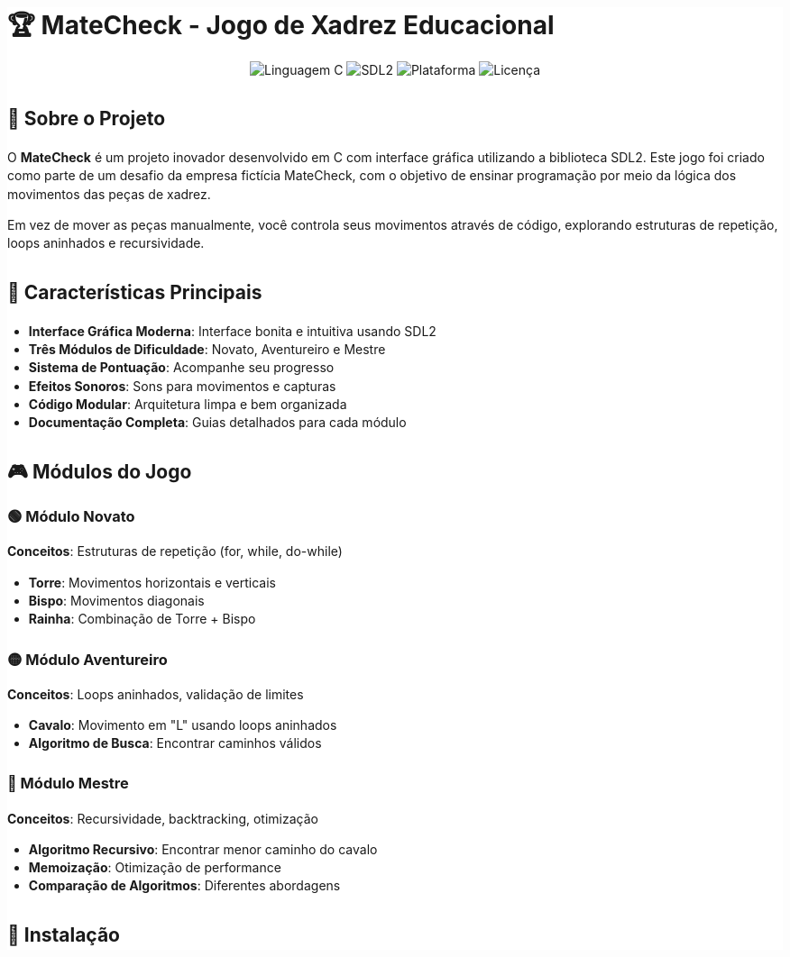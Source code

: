 ﻿# 🏆 MateCheck - Jogo de Xadrez Educacional

<div align="center">
  <img src="https://img.shields.io/badge/Linguagem-C-blue.svg" alt="Linguagem C">
  <img src="https://img.shields.io/badge/SDL2-2.32.0-green.svg" alt="SDL2">
  <img src="https://img.shields.io/badge/Plataforma-Windows%20%7C%20Linux%20%7C%20macOS-lightgrey.svg" alt="Plataforma">
  <img src="https://img.shields.io/badge/Licença-MIT-yellow.svg" alt="Licença">
</div>

## 📖 Sobre o Projeto

O **MateCheck** é um projeto inovador desenvolvido em C com interface gráfica utilizando a biblioteca SDL2. Este jogo foi criado como parte de um desafio da empresa fictícia MateCheck, com o objetivo de ensinar programação por meio da lógica dos movimentos das peças de xadrez.

Em vez de mover as peças manualmente, você controla seus movimentos através de código, explorando estruturas de repetição, loops aninhados e recursividade.

## 🎯 Características Principais

- **Interface Gráfica Moderna**: Interface bonita e intuitiva usando SDL2
- **Três Módulos de Dificuldade**: Novato, Aventureiro e Mestre
- **Sistema de Pontuação**: Acompanhe seu progresso
- **Efeitos Sonoros**: Sons para movimentos e capturas
- **Código Modular**: Arquitetura limpa e bem organizada
- **Documentação Completa**: Guias detalhados para cada módulo

## 🎮 Módulos do Jogo

### 🟢 Módulo Novato
**Conceitos**: Estruturas de repetição (for, while, do-while)
- **Torre**: Movimentos horizontais e verticais
- **Bispo**: Movimentos diagonais
- **Rainha**: Combinação de Torre + Bispo

### 🟡 Módulo Aventureiro
**Conceitos**: Loops aninhados, validação de limites
- **Cavalo**: Movimento em "L" usando loops aninhados
- **Algoritmo de Busca**: Encontrar caminhos válidos

### 🔴 Módulo Mestre
**Conceitos**: Recursividade, backtracking, otimização
- **Algoritmo Recursivo**: Encontrar menor caminho do cavalo
- **Memoização**: Otimização de performance
- **Comparação de Algoritmos**: Diferentes abordagens

## 🚀 Instalação
